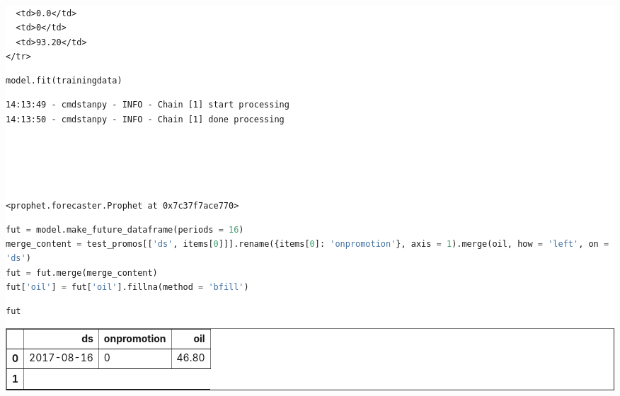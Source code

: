       <td>0.0</td>
      <td>0</td>
      <td>93.20</td>
    </tr>
  </tbody>
</table>
</div>




```python
model.fit(trainingdata)
```

    14:13:49 - cmdstanpy - INFO - Chain [1] start processing
    14:13:50 - cmdstanpy - INFO - Chain [1] done processing





    <prophet.forecaster.Prophet at 0x7c37f7ace770>




```python
fut = model.make_future_dataframe(periods = 16)
merge_content = test_promos[['ds', items[0]]].rename({items[0]: 'onpromotion'}, axis = 1).merge(oil, how = 'left', on = 'ds')
fut = fut.merge(merge_content)
fut['oil'] = fut['oil'].fillna(method = 'bfill')
```


```python
fut
```




<div>
<style scoped>
    .dataframe tbody tr th:only-of-type {
        vertical-align: middle;
    }

    .dataframe tbody tr th {
        vertical-align: top;
    }

    .dataframe thead th {
        text-align: right;
    }
</style>
<table border="1" class="dataframe">
  <thead>
    <tr style="text-align: right;">
      <th></th>
      <th>ds</th>
      <th>onpromotion</th>
      <th>oil</th>
    </tr>
  </thead>
  <tbody>
    <tr>
      <th>0</th>
      <td>2017-08-16</td>
      <td>0</td>
      <td>46.80</td>
    </tr>
    <tr>
      <th>1</th>